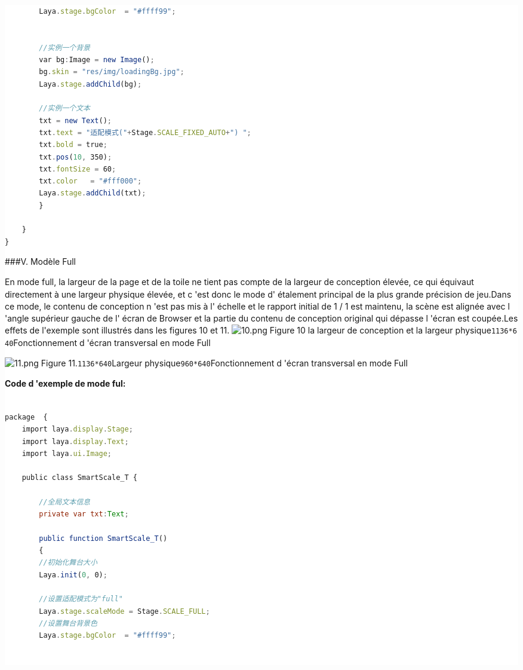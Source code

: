 ```javascript
        Laya.stage.bgColor  = "#ffff99";
  
  
        //实例一个背景
        var bg:Image = new Image();
        bg.skin = "res/img/loadingBg.jpg";
        Laya.stage.addChild(bg);
  
        //实例一个文本
        txt = new Text();
        txt.text = "适配模式("+Stage.SCALE_FIXED_AUTO+") ";
        txt.bold = true;
        txt.pos(10, 350);
        txt.fontSize = 60;
        txt.color   = "#fff000";
        Laya.stage.addChild(txt);
        }
      
    }
}
```




###V. Modèle Full

En mode full, la largeur de la page et de la toile ne tient pas compte de la largeur de conception élevée, ce qui équivaut directement à une largeur physique élevée, et c 'est donc le mode d' étalement principal de la plus grande précision de jeu.Dans ce mode, le contenu de conception n 'est pas mis à l' échelle et le rapport initial de 1 / 1 est maintenu, la scène est alignée avec l 'angle supérieur gauche de l' écran de Browser et la partie du contenu de conception original qui dépasse l 'écran est coupée.Les effets de l'exemple sont illustrés dans les figures 10 et 11.
​![10.png](img/10.png)
Figure 10 la largeur de conception et la largeur physique`1136*640`Fonctionnement d 'écran transversal en mode Full

​![11.png](img/11.png)
Figure 11.`1136*640`Largeur physique`960*640`Fonctionnement d 'écran transversal en mode Full



**Code d 'exemple de mode ful:**


```javascript

package  {
    import laya.display.Stage;
    import laya.display.Text;
    import laya.ui.Image;
      
    public class SmartScale_T {

        //全局文本信息
        private var txt:Text;
          
        public function SmartScale_T() 
        {
        //初始化舞台大小
        Laya.init(0, 0);
          
        //设置适配模式为"full"
        Laya.stage.scaleMode = Stage.SCALE_FULL;
        //设置舞台背景色
        Laya.stage.bgColor  = "#ffff99";
  
  
```